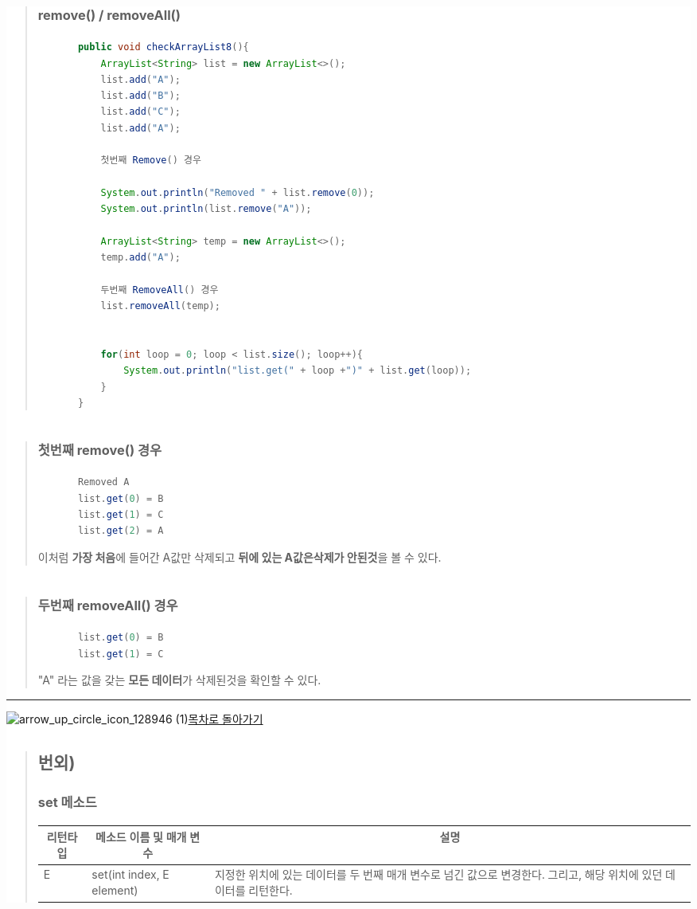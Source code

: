 #
>### **remove() / removeAll()**
>```java
>        public void checkArrayList8(){
>            ArrayList<String> list = new ArrayList<>();
>            list.add("A");
>            list.add("B");
>            list.add("C");
>            list.add("A");
>            
>            첫번째 Remove() 경우
>
>            System.out.println("Removed " + list.remove(0));
>            System.out.println(list.remove("A"));
>
>            ArrayList<String> temp = new ArrayList<>();
>            temp.add("A");
>
>            두번째 RemoveAll() 경우
>            list.removeAll(temp);                
>
>
>            for(int loop = 0; loop < list.size(); loop++){
>                System.out.println("list.get(" + loop +")" + list.get(loop));
>            }        
>        }
>```

#    
>### **첫번째 remove() 경우**
>```java
>        Removed A
>        list.get(0) = B
>        list.get(1) = C
>        list.get(2) = A
>```
>이처럼 **가장 처음**에 들어간 A값만 삭제되고 **뒤에 있는 A값은삭제가 안된것**을 볼 수 있다.

#
>### **두번째 removeAll() 경우**
>```java
>        list.get(0) = B
>        list.get(1) = C
>```
>"A" 라는 값을 갖는 **모든 데이터**가 삭제된것을 확인할 수 있다.
---
![arrow_up_circle_icon_128946 (1)](https://github.com/Hasegos/Study_CS/assets/93961708/56bc983f-ea61-48fc-b733-fb8118b3aad5)[목차로 돌아가기](#arraylist-개념과-사용법)

>## **번외)**
>
>### **set 메소드**
>|<center>리턴타입</center>|<center>메소드 이름 및 매개 변수</center>|<center>설명</center>|
>|---|---|---|
>|E|set(int index, E element)|지정한 위치에 있는 데이터를 두 번째 매개 변수로 넘긴 값으로 변경한다.  그리고, 해당 위치에 있던 데이터를 리턴한다.|
